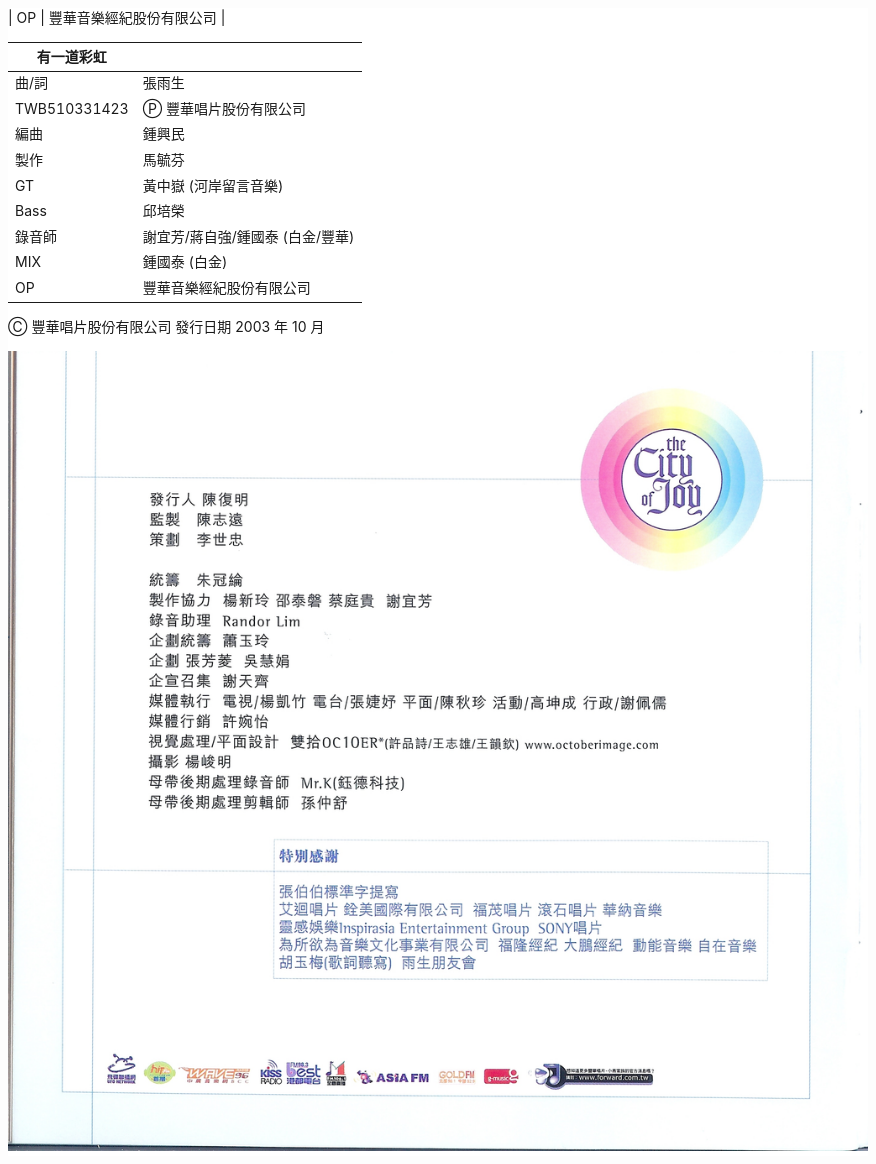 | OP            | 豐華音樂經紀股份有限公司    |

| **有一道彩虹** |                                  |
| -------------- | -------------------------------- |
| 曲/詞          | 張雨生                           |
| TWB510331423   | Ⓟ 豐華唱片股份有限公司           |
| 編曲           | 鍾興民                           |
| 製作           | 馬毓芬                           |
| GT             | 黃中嶽 (河岸留言音樂)            |
| Bass           | 邱培榮                           |
| 錄音師         | 謝宜芳/蔣自強/鍾國泰 (白金/豐華) |
| MIX            | 鍾國泰 (白金)                    |
| OP             | 豐華音樂經紀股份有限公司         |

Ⓒ 豐華唱片股份有限公司
發行日期 2003 年 10 月

![製作團隊](./team.jpg)